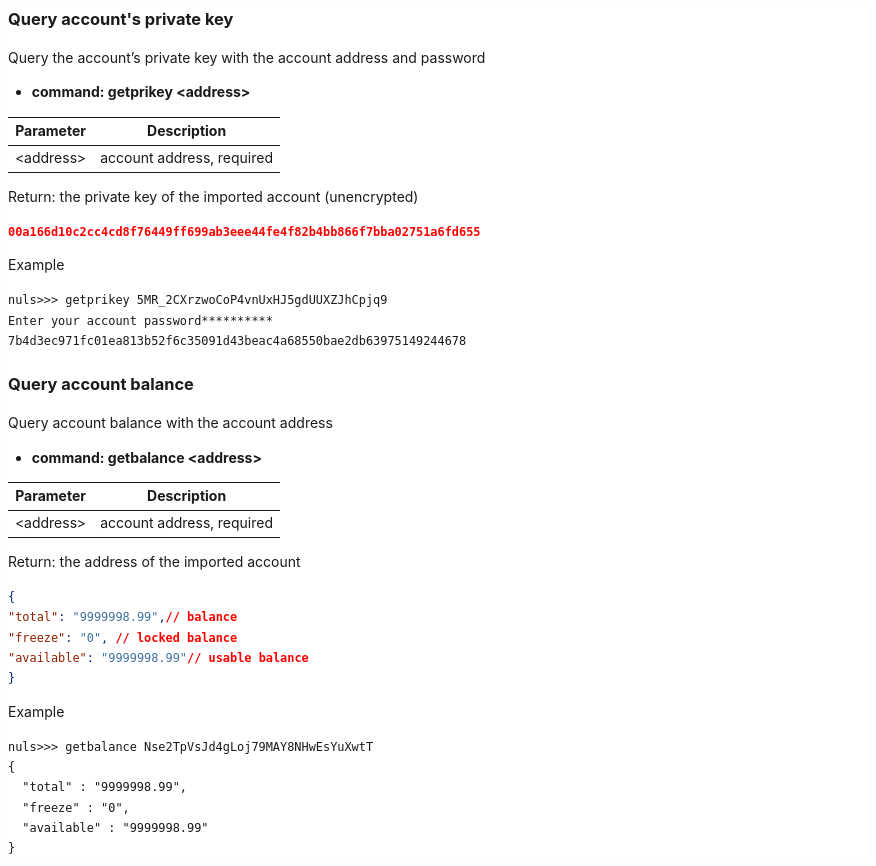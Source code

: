 ```shell
```

### Query account's private key

Query the account’s private key with the account address and password

- **command: getprikey &lt;address&gt;** 

| Parameter       | Description               |
| --------------- | ------------------------- |
| &lt;address&gt; | account address, required |

Return: the private key of the imported account (unencrypted)

```json
00a166d10c2cc4cd8f76449ff699ab3eee44fe4f82b4bb866f7bba02751a6fd655

```

Example

```shell
nuls>>> getprikey 5MR_2CXrzwoCoP4vnUxHJ5gdUUXZJhCpjq9
Enter your account password**********
7b4d3ec971fc01ea813b52f6c35091d43beac4a68550bae2db63975149244678

```

### Query account balance

Query account balance with the account address

- **command: getbalance &lt;address&gt;**

| Parameter       | Description               |
| --------------- | ------------------------- |
| &lt;address&gt; | account address, required |

Return: the address of the imported account

```json
{
"total": "9999998.99",// balance
"freeze": "0", // locked balance
"available": "9999998.99"// usable balance
}

```

Example

```shell
nuls>>> getbalance Nse2TpVsJd4gLoj79MAY8NHwEsYuXwtT
{
  "total" : "9999998.99",
  "freeze" : "0",
  "available" : "9999998.99"
}

```
